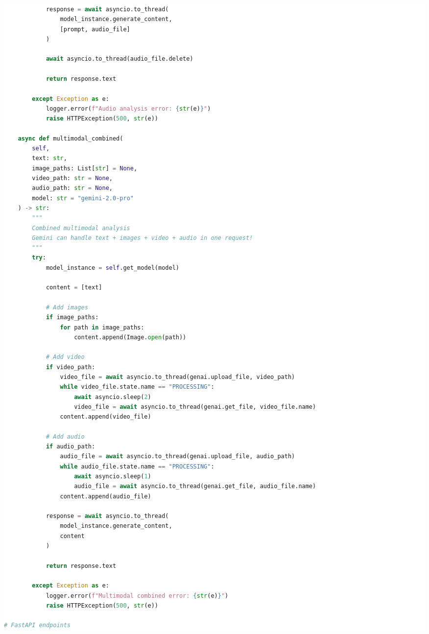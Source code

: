 ```python
            response = await asyncio.to_thread(
                model_instance.generate_content,
                [prompt, audio_file]
            )

            await asyncio.to_thread(audio_file.delete)

            return response.text

        except Exception as e:
            logger.error(f"Audio analysis error: {str(e)}")
            raise HTTPException(500, str(e))

    async def multimodal_combined(
        self,
        text: str,
        image_paths: List[str] = None,
        video_path: str = None,
        audio_path: str = None,
        model: str = "gemini-2.0-pro"
    ) -> str:
        """
        Combined multimodal analysis
        Gemini can handle text + images + video + audio in one request!
        """
        try:
            model_instance = self.get_model(model)

            content = [text]

            # Add images
            if image_paths:
                for path in image_paths:
                    content.append(Image.open(path))

            # Add video
            if video_path:
                video_file = await asyncio.to_thread(genai.upload_file, video_path)
                while video_file.state.name == "PROCESSING":
                    await asyncio.sleep(2)
                    video_file = await asyncio.to_thread(genai.get_file, video_file.name)
                content.append(video_file)

            # Add audio
            if audio_path:
                audio_file = await asyncio.to_thread(genai.upload_file, audio_path)
                while audio_file.state.name == "PROCESSING":
                    await asyncio.sleep(1)
                    audio_file = await asyncio.to_thread(genai.get_file, audio_file.name)
                content.append(audio_file)

            response = await asyncio.to_thread(
                model_instance.generate_content,
                content
            )

            return response.text

        except Exception as e:
            logger.error(f"Multimodal combined error: {str(e)}")
            raise HTTPException(500, str(e))

# FastAPI endpoints
```
